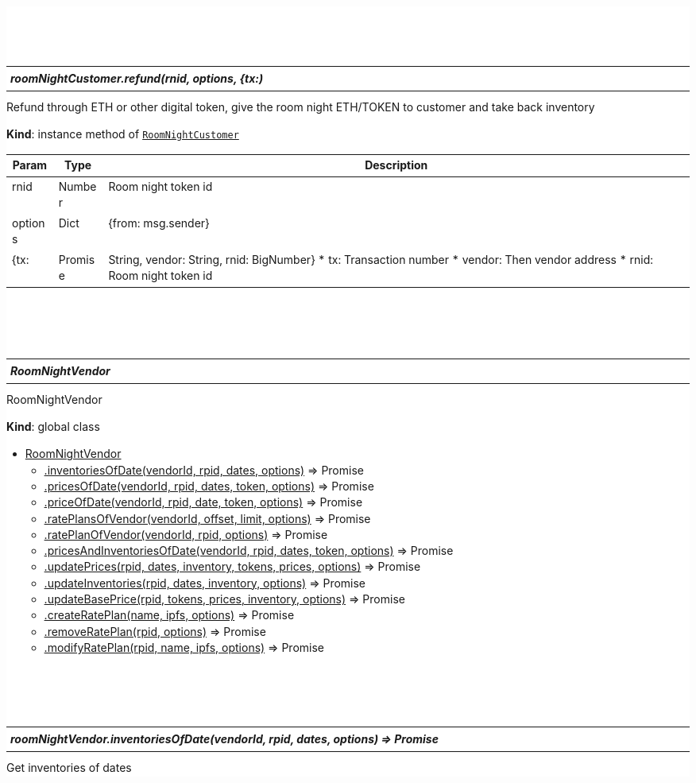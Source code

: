 
<br /><br /><br />

<a id="RoomNightCustomer_refund"></a>

<h5 style="margin: 10px 0px; border-width: 1px 0px; padding: 5px; border-style: solid;">
    roomNightCustomer.refund(rnid, options, {tx:)</h5>Refund through ETH or other digital token, give the room night ETH/TOKEN to customer and take back inventory

**Kind**: instance method of [`RoomNightCustomer`](#RoomNightCustomer)  

| Param | Type | Description |
| --- | --- | --- |
| rnid | Number | Room night token id |
| options | Dict | {from: msg.sender} |
| {tx: | Promise | String, vendor: String, rnid: BigNumber} * tx: Transaction number * vendor: Then vendor address * rnid: Room night token id |


<br /><br /><br />

<a id="RoomNightVendor"></a>

<h5 style="margin: 10px 0px; border-width: 1px 0px; padding: 5px; border-style: solid;">
    RoomNightVendor</h5>RoomNightVendor

**Kind**: global class  

* [RoomNightVendor](#RoomNightVendor)
    * [.inventoriesOfDate(vendorId, rpid, dates, options)](#RoomNightVendor_inventoriesOfDate) ⇒ Promise
    * [.pricesOfDate(vendorId, rpid, dates, token, options)](#RoomNightVendor_pricesOfDate) ⇒ Promise
    * [.priceOfDate(vendorId, rpid, date, token, options)](#RoomNightVendor_priceOfDate) ⇒ Promise
    * [.ratePlansOfVendor(vendorId, offset, limit, options)](#RoomNightVendor_ratePlansOfVendor) ⇒ Promise
    * [.ratePlanOfVendor(vendorId, rpid, options)](#RoomNightVendor_ratePlanOfVendor) ⇒ Promise
    * [.pricesAndInventoriesOfDate(vendorId, rpid, dates, token, options)](#RoomNightVendor_pricesAndInventoriesOfDate) ⇒ Promise
    * [.updatePrices(rpid, dates, inventory, tokens, prices, options)](#RoomNightVendor_updatePrices) ⇒ Promise
    * [.updateInventories(rpid, dates, inventory, options)](#RoomNightVendor_updateInventories) ⇒ Promise
    * [.updateBasePrice(rpid, tokens, prices, inventory, options)](#RoomNightVendor_updateBasePrice) ⇒ Promise
    * [.createRatePlan(name, ipfs, options)](#RoomNightVendor_createRatePlan) ⇒ Promise
    * [.removeRatePlan(rpid, options)](#RoomNightVendor_removeRatePlan) ⇒ Promise
    * [.modifyRatePlan(rpid, name, ipfs, options)](#RoomNightVendor_modifyRatePlan) ⇒ Promise


<br /><br /><br />

<a id="RoomNightVendor_inventoriesOfDate"></a>

<h5 style="margin: 10px 0px; border-width: 1px 0px; padding: 5px; border-style: solid;">
    roomNightVendor.inventoriesOfDate(vendorId, rpid, dates, options) ⇒ Promise</h5>Get inventories of dates
